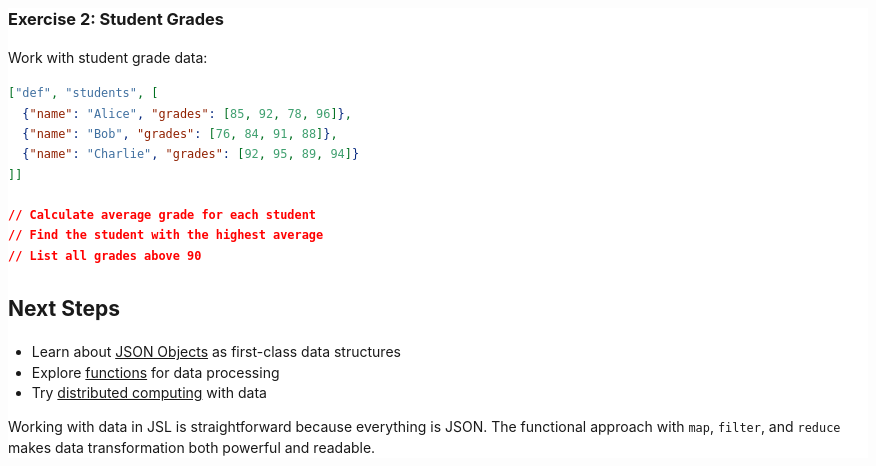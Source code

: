 ### Exercise 2: Student Grades

Work with student grade data:

```json
["def", "students", [
  {"name": "Alice", "grades": [85, 92, 78, 96]},
  {"name": "Bob", "grades": [76, 84, 91, 88]},
  {"name": "Charlie", "grades": [92, 95, 89, 94]}
]]

// Calculate average grade for each student
// Find the student with the highest average
// List all grades above 90
```

## Next Steps

- Learn about [JSON Objects](../language/objects.md) as first-class data structures
- Explore [functions](functions.md) for data processing
- Try [distributed computing](../architecture/distributed.md) with data

Working with data in JSL is straightforward because everything is JSON. The functional approach with `map`, `filter`, and `reduce` makes data transformation both powerful and readable.
